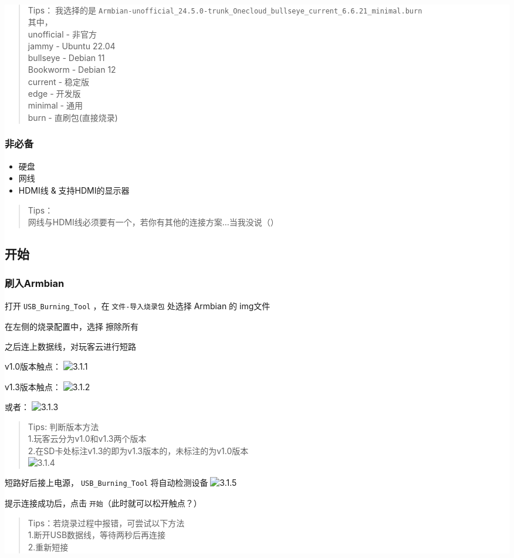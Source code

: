 > Tips：
> 我选择的是 `Armbian-unofficial_24.5.0-trunk_Onecloud_bullseye_current_6.6.21_minimal.burn`  
> 其中，  
> unofficial - 非官方  
> jammy - Ubuntu 22.04  
> bullseye - Debian 11  
> Bookworm - Debian 12  
> current - 稳定版  
> edge - 开发版  
> minimal - 通用  
> burn - 直刷包(直接烧录)




### 非必备
- 硬盘
- 网线
- HDMI线 & 支持HDMI的显示器
> Tips：  
> 网线与HDMI线必须要有一个，若你有其他的连接方案...当我没说（）



## 开始
### 刷入Armbian
打开 `USB_Burning_Tool` ，在 `文件-导入烧录包` 处选择 Armbian 的 img文件

在左侧的烧录配置中，选择 擦除所有

之后连上数据线，对玩客云进行短路

v1.0版本触点：
![3.1.1](https://sway-cdn.com/s/4aEiTpcBD4PPvwex/images/cdnTH2IQTkN9M3)

v1.3版本触点：
![3.1.2](https://sway-cdn.com/s/4aEiTpcBD4PPvwex/images/UlQCpcsOAu--Ag)

或者：
![3.1.3](https://sway-cdn.com/s/4aEiTpcBD4PPvwex/images/hoR_ECKJPMZhVE)

> Tips: 判断版本方法  
> 1.玩客云分为v1.0和v1.3两个版本  
> 2.在SD卡处标注v1.3的即为v1.3版本的，未标注的为v1.0版本  
> ![3.1.4](https://sway-cdn.com/s/4aEiTpcBD4PPvwex/images/beImPwYH1Rj5-S)

短路好后接上电源， `USB_Burning_Tool` 将自动检测设备
![3.1.5](https://sway-cdn.com/s/4aEiTpcBD4PPvwex/images/3laXLoxVnf9FOM)

提示连接成功后，点击 `开始`（此时就可以松开触点？）
> Tips：若烧录过程中报错，可尝试以下方法  
> 1.断开USB数据线，等待两秒后再连接  
> 2.重新短接
